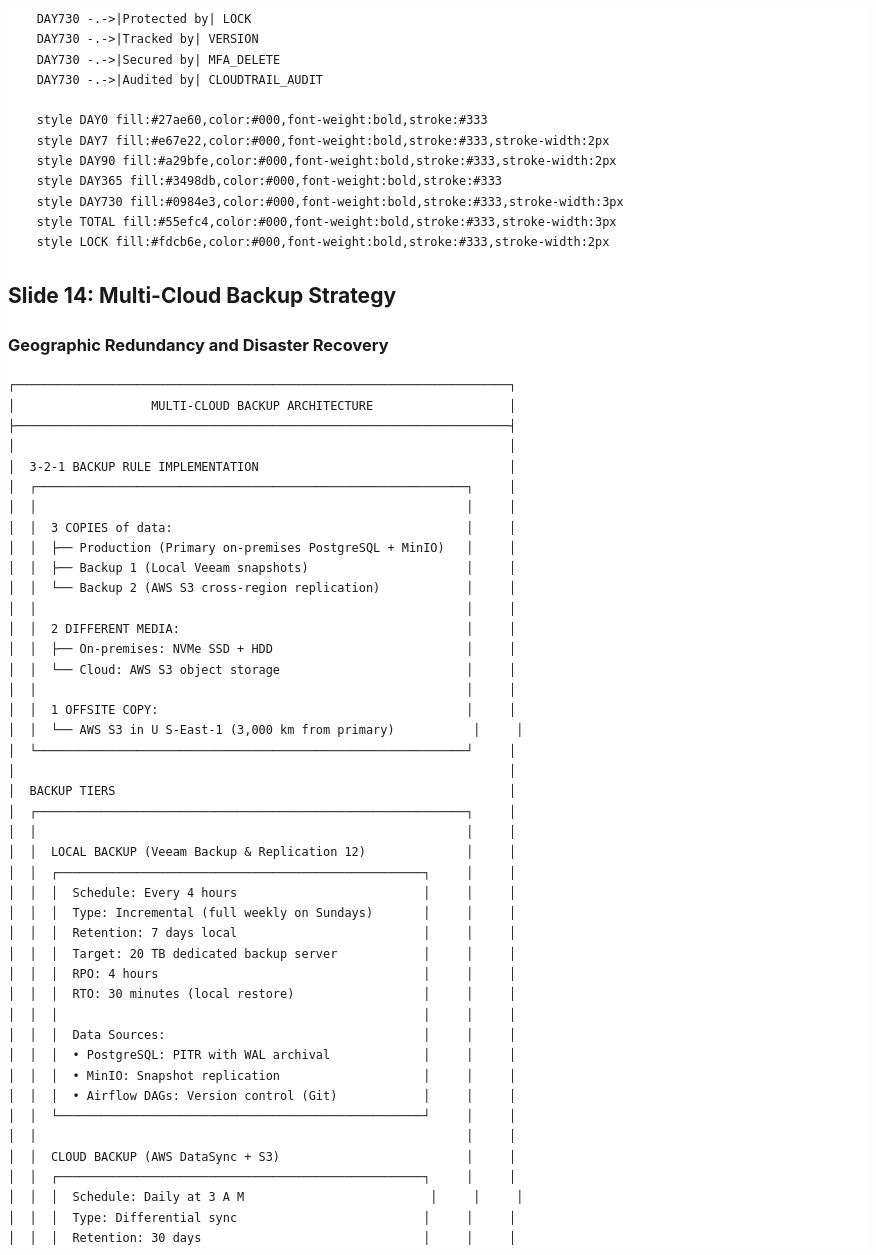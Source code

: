 ```mermaid
    DAY730 -.->|Protected by| LOCK
    DAY730 -.->|Tracked by| VERSION
    DAY730 -.->|Secured by| MFA_DELETE
    DAY730 -.->|Audited by| CLOUDTRAIL_AUDIT

    style DAY0 fill:#27ae60,color:#000,font-weight:bold,stroke:#333
    style DAY7 fill:#e67e22,color:#000,font-weight:bold,stroke:#333,stroke-width:2px
    style DAY90 fill:#a29bfe,color:#000,font-weight:bold,stroke:#333,stroke-width:2px
    style DAY365 fill:#3498db,color:#000,font-weight:bold,stroke:#333
    style DAY730 fill:#0984e3,color:#000,font-weight:bold,stroke:#333,stroke-width:3px
    style TOTAL fill:#55efc4,color:#000,font-weight:bold,stroke:#333,stroke-width:3px
    style LOCK fill:#fdcb6e,color:#000,font-weight:bold,stroke:#333,stroke-width:2px
```


## Slide 14: Multi-Cloud Backup Strategy

### **Geographic Redundancy and Disaster Recovery**


```
┌─────────────────────────────────────────────────────────────────────┐
│                   MULTI-CLOUD BACKUP ARCHITECTURE                   │
├─────────────────────────────────────────────────────────────────────┤
│                                                                     │
│  3-2-1 BACKUP RULE IMPLEMENTATION                                   │
│  ┌────────────────────────────────────────────────────────────┐     │
│  │                                                            │     │
│  │  3 COPIES of data:                                         │     │
│  │  ├── Production (Primary on-premises PostgreSQL + MinIO)   │     │
│  │  ├── Backup 1 (Local Veeam snapshots)                      │     │
│  │  └── Backup 2 (AWS S3 cross-region replication)            │     │
│  │                                                            │     │
│  │  2 DIFFERENT MEDIA:                                        │     │
│  │  ├── On-premises: NVMe SSD + HDD                           │     │
│  │  └── Cloud: AWS S3 object storage                          │     │
│  │                                                            │     │
│  │  1 OFFSITE COPY:                                           │     │
│  │  └── AWS S3 in U S-East-1 (3,000 km from primary)           │     │
│  └────────────────────────────────────────────────────────────┘     │
│                                                                     │
│  BACKUP TIERS                                                       │
│  ┌────────────────────────────────────────────────────────────┐     │
│  │                                                            │     │
│  │  LOCAL BACKUP (Veeam Backup & Replication 12)              │     │
│  │  ┌───────────────────────────────────────────────────┐     │     │
│  │  │  Schedule: Every 4 hours                          │     │     │
│  │  │  Type: Incremental (full weekly on Sundays)       │     │     │
│  │  │  Retention: 7 days local                          │     │     │
│  │  │  Target: 20 TB dedicated backup server            │     │     │
│  │  │  RPO: 4 hours                                     │     │     │
│  │  │  RTO: 30 minutes (local restore)                  │     │     │
│  │  │                                                   │     │     │
│  │  │  Data Sources:                                    │     │     │
│  │  │  • PostgreSQL: PITR with WAL archival             │     │     │
│  │  │  • MinIO: Snapshot replication                    │     │     │
│  │  │  • Airflow DAGs: Version control (Git)            │     │     │
│  │  └───────────────────────────────────────────────────┘     │     │
│  │                                                            │     │
│  │  CLOUD BACKUP (AWS DataSync + S3)                          │     │
│  │  ┌───────────────────────────────────────────────────┐     │     │
│  │  │  Schedule: Daily at 3 A M                          │     │     │
│  │  │  Type: Differential sync                          │     │     │
│  │  │  Retention: 30 days                               │     │     │
```
